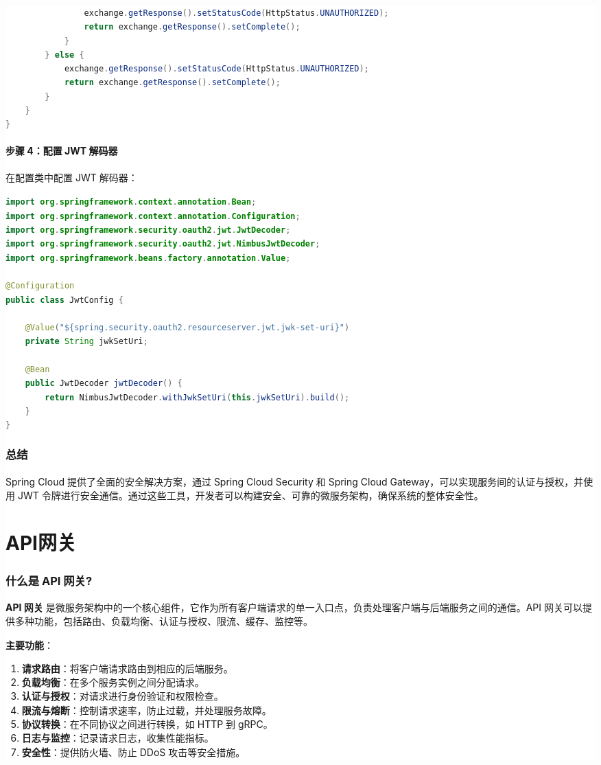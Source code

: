```java
                exchange.getResponse().setStatusCode(HttpStatus.UNAUTHORIZED);
                return exchange.getResponse().setComplete();
            }
        } else {
            exchange.getResponse().setStatusCode(HttpStatus.UNAUTHORIZED);
            return exchange.getResponse().setComplete();
        }
    }
}
```

#### 步骤 4：配置 JWT 解码器

在配置类中配置 JWT 解码器：

```java
import org.springframework.context.annotation.Bean;
import org.springframework.context.annotation.Configuration;
import org.springframework.security.oauth2.jwt.JwtDecoder;
import org.springframework.security.oauth2.jwt.NimbusJwtDecoder;
import org.springframework.beans.factory.annotation.Value;

@Configuration
public class JwtConfig {

    @Value("${spring.security.oauth2.resourceserver.jwt.jwk-set-uri}")
    private String jwkSetUri;

    @Bean
    public JwtDecoder jwtDecoder() {
        return NimbusJwtDecoder.withJwkSetUri(this.jwkSetUri).build();
    }
}
```

### 总结

Spring Cloud 提供了全面的安全解决方案，通过 Spring Cloud Security 和 Spring Cloud Gateway，可以实现服务间的认证与授权，并使用 JWT 令牌进行安全通信。通过这些工具，开发者可以构建安全、可靠的微服务架构，确保系统的整体安全性。


# API网关
### 什么是 API 网关?

**API 网关** 是微服务架构中的一个核心组件，它作为所有客户端请求的单一入口点，负责处理客户端与后端服务之间的通信。API 网关可以提供多种功能，包括路由、负载均衡、认证与授权、限流、缓存、监控等。

**主要功能**：

1. **请求路由**：将客户端请求路由到相应的后端服务。
2. **负载均衡**：在多个服务实例之间分配请求。
3. **认证与授权**：对请求进行身份验证和权限检查。
4. **限流与熔断**：控制请求速率，防止过载，并处理服务故障。
5. **协议转换**：在不同协议之间进行转换，如 HTTP 到 gRPC。
6. **日志与监控**：记录请求日志，收集性能指标。
7. **安全性**：提供防火墙、防止 DDoS 攻击等安全措施。
